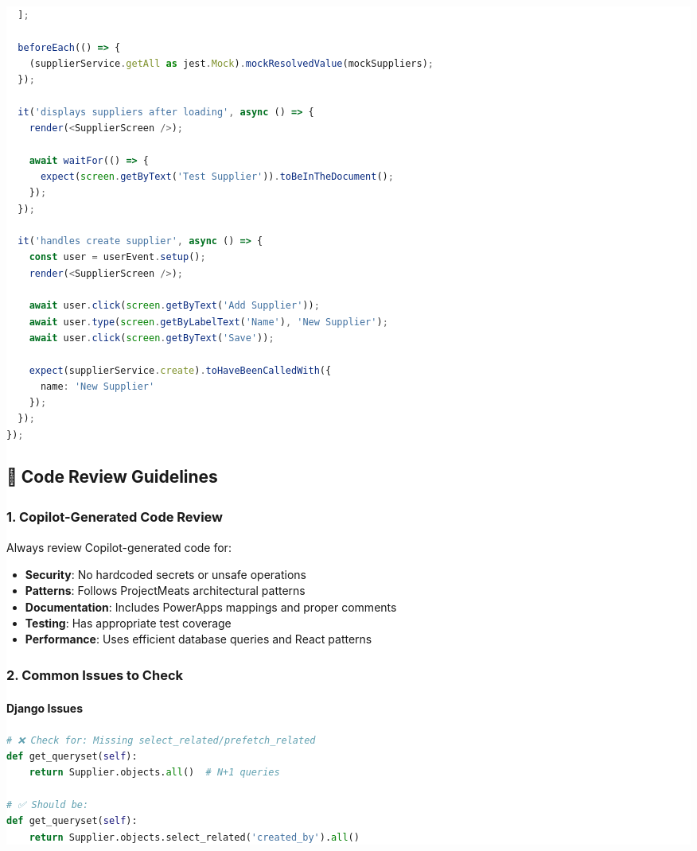 ```typescript
  ];

  beforeEach(() => {
    (supplierService.getAll as jest.Mock).mockResolvedValue(mockSuppliers);
  });

  it('displays suppliers after loading', async () => {
    render(<SupplierScreen />);
    
    await waitFor(() => {
      expect(screen.getByText('Test Supplier')).toBeInTheDocument();
    });
  });

  it('handles create supplier', async () => {
    const user = userEvent.setup();
    render(<SupplierScreen />);
    
    await user.click(screen.getByText('Add Supplier'));
    await user.type(screen.getByLabelText('Name'), 'New Supplier');
    await user.click(screen.getByText('Save'));
    
    expect(supplierService.create).toHaveBeenCalledWith({
      name: 'New Supplier'
    });
  });
});
```

## 🔄 Code Review Guidelines

### 1. Copilot-Generated Code Review
Always review Copilot-generated code for:
- **Security**: No hardcoded secrets or unsafe operations
- **Patterns**: Follows ProjectMeats architectural patterns
- **Documentation**: Includes PowerApps mappings and proper comments
- **Testing**: Has appropriate test coverage
- **Performance**: Uses efficient database queries and React patterns

### 2. Common Issues to Check

#### Django Issues
```python
# ❌ Check for: Missing select_related/prefetch_related
def get_queryset(self):
    return Supplier.objects.all()  # N+1 queries

# ✅ Should be:
def get_queryset(self):
    return Supplier.objects.select_related('created_by').all()
```
